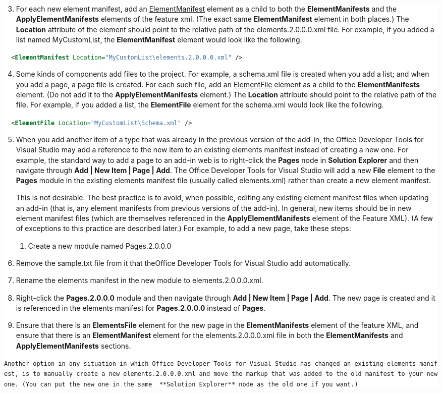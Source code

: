  
3. For each new element manifest, add an  [ElementManifest](http://msdn.microsoft.com/library/5a6a2865-5d31-45a2-a402-6da6e0f5567a%28Office.15%29.aspx) element as a child to both the **ElementManifests** and the **ApplyElementManifests** elements of the feature xml. (The exact same **ElementManifest** element in both places.) The **Location** attribute of the element should point to the relative path of the elements.2.0.0.0.xml file. For example, if you added a list named MyCustomList, the **ElementManifest** element would look like the following.
    
```XML
  <ElementManifest Location="MyCustomList\elements.2.0.0.0.xml" />
```

4. Some kinds of components add files to the project. For example, a schema.xml file is created when you add a list; and when you add a page, a page file is created. For each such file, add an  [ElementFile](http://msdn.microsoft.com/library/bd43638e-8f18-4a0d-b122-1c055f97aa71%28Office.15%29.aspx) element as a child to the **ElementManifests** element. (Do not add it to the **ApplyElementManifests** element.) The **Location** attribute should point to the relative path of the file. For example, if you added a list, the **ElementFile** element for the schema.xml would look like the following.
    
```XML
  <ElementFile Location="MyCustomList\Schema.xml" />
```

5. When you add another item of a type that was already in the previous version of the add-in, the Office Developer Tools for Visual Studio may add a reference to the new item to an existing elements manifest instead of creating a new one. For example, the standard way to add a page to an add-in web is to right-click the  **Pages** node in **Solution Explorer** and then navigate through **Add | New Item | Page | Add**. The Office Developer Tools for Visual Studio will add a new  **File** element to the **Pages** module in the existing elements manifest file (usually called elements.xml) rather than create a new element manifest.
    
    This is not desirable. The best practice is to avoid, when possible, editing any existing element manifest files when updating an add-in (that is, any element manifests from previous versions of the add-in). In general, new items should be in new element manifest files (which are themselves referenced in the  **ApplyElementManifests** element of the Feature XML). (A few of exceptions to this practice are described later.) For example, to add a new page, take these steps:
    
      1. Create a new module named Pages.2.0.0.0
    
 
  2. Remove the sample.txt file from it that theOffice Developer Tools for Visual Studio add automatically.
    
 
  3. Rename the elements manifest in the new module to elements.2.0.0.0.xml.
    
 
  4. Right-click the  **Pages.2.0.0.0** module and then navigate through **Add | New Item | Page | Add**. The new page is created and it is referenced in the elements manifest for  **Pages.2.0.0.0** instead of **Pages**.
    
 
  5. Ensure that there is an  **ElementsFile** element for the new page in the **ElementManifests** element of the feature XML, and ensure that there is an **ElementManifest** element for the elements.2.0.0.0.xml file in both the **ElementManifests** and **ApplyElementManifests** sections.
    
 

    Another option in any situation in which Office Developer Tools for Visual Studio has changed an existing elements manifest, is to manually create a new elements.2.0.0.0.xml and move the markup that was added to the old manifest to your new one. (You can put the new one in the same  **Solution Explorer** node as the old one if you want.)
    